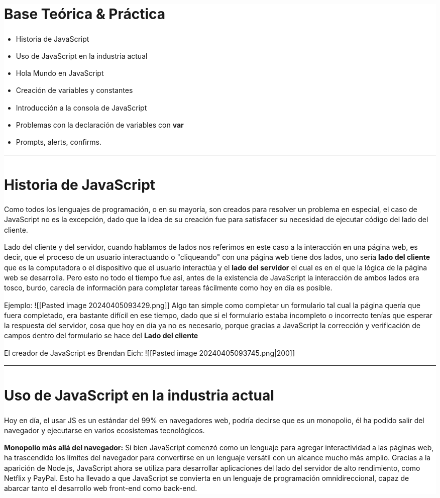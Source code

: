 # Base Teórica & Práctica

- Historia de JavaScript
    
- Uso de JavaScript en la industria actual
    
- Hola Mundo en JavaScript
    
- Creación de variables y constantes
    
- Introducción a la consola de JavaScript
    
- Problemas con la declaración de variables con **var**
    
- Prompts, alerts, confirms.

---
# Historia de JavaScript

Como todos los lenguajes de programación, o en su mayoría, son creados para resolver un problema en especial, el caso de JavaScript no es la excepción, dado que la idea de su creación fue para satisfacer su necesidad de ejecutar código del lado del cliente.

Lado del cliente y del servidor, cuando hablamos de lados nos referimos en este caso a la interacción en una página web, es decir, que el proceso de un usuario interactuando o "cliqueando" con una página web tiene dos lados, uno sería **lado del cliente** que es la computadora o el dispositivo que el usuario interactúa y el **lado del servidor** el cual es en el que la lógica de la página web se desarrolla. Pero esto no todo el tiempo fue así, antes de la existencia de JavaScript la interacción de ambos lados era tosco, burdo, carecía de información para completar tareas fácilmente como hoy en día es posible.

Ejemplo:
![[Pasted image 20240405093429.png]]
Algo tan simple como completar un formulario tal cual la página quería que fuera completado, era bastante difícil en ese tiempo, dado que si el formulario estaba incompleto o incorrecto tenías que esperar la respuesta del servidor, cosa que hoy en día ya no es necesario, porque gracias a JavaScript la corrección y verificación de campos dentro del formulario se hace del **Lado del cliente**

El creador de JavaScript es Brendan Eich:
![[Pasted image 20240405093745.png|200]]

---
# Uso de JavaScript en la industria actual

Hoy en día, el usar JS es un estándar del 99% en navegadores web, podría decirse que es un monopolio, él ha podido salir del navegador y ejecutarse en varios ecosistemas tecnológicos.

**Monopolio más allá del navegador:** Si bien JavaScript comenzó como un lenguaje para agregar interactividad a las páginas web, ha trascendido los límites del navegador para convertirse en un lenguaje versátil con un alcance mucho más amplio. Gracias a la aparición de Node.js, JavaScript ahora se utiliza para desarrollar aplicaciones del lado del servidor de alto rendimiento, como Netflix y PayPal. Esto ha llevado a que JavaScript se convierta en un lenguaje de programación omnidireccional, capaz de abarcar tanto el desarrollo web front-end como back-end.
